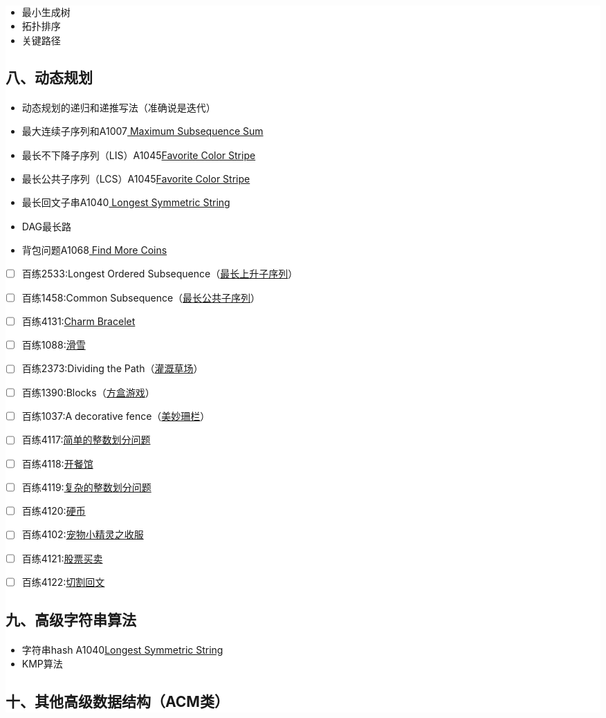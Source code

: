 





- 最小生成树
- 拓扑排序
- 关键路径





## 八、动态规划

- 动态规划的递归和递推写法（准确说是迭代）

- 最大连续子序列和A1007[ Maximum Subsequence Sum](https://pintia.cn/problem-sets/994805342720868352/problems/994805514284679168)
- 最长不下降子序列（LIS）A1045[Favorite Color Stripe](https://pintia.cn/problem-sets/994805342720868352/problems/994805437411475456)
- 最长公共子序列（LCS）A1045[Favorite Color Stripe](https://pintia.cn/problem-sets/994805342720868352/problems/994805437411475456)
- 最长回文子串A1040[ Longest Symmetric String](https://pintia.cn/problem-sets/994805342720868352/problems/994805446102073344)
- DAG最长路
- 背包问题A1068[ Find More Coins](https://pintia.cn/problem-sets/994805342720868352/problems/994805402305150976)

- [ ] 百练2533:Longest Ordered Subsequence（[最长上升子序列](http://bailian.openjudge.cn/practice/2533)）
- [ ] 百练1458:Common Subsequence（[最长公共子序列](http://bailian.openjudge.cn/practice/1458)）
- [ ] 百练4131:[Charm Bracelet](http://bailian.openjudge.cn/practice/4131)
- [ ] 百练1088:[滑雪](http://bailian.openjudge.cn/practice/1088)
- [ ] 百练2373:Dividing the Path（[灌溉草场](http://bailian.openjudge.cn/practice/2373)）
- [ ] 百练1390:Blocks（[方盒游戏](http://bailian.openjudge.cn/practice/1390)）
- [ ] 百练1037:A decorative fence（[美妙珊栏](http://bailian.openjudge.cn/practice/1037)）
- [ ] 百练4117:[简单的整数划分问题](http://bailian.openjudge.cn/practice/4117)
- [ ] 百练4118:[开餐馆](http://bailian.openjudge.cn/practice/4118)
- [ ] 百练4119:[复杂的整数划分问题](http://bailian.openjudge.cn/practice/4119)
- [ ] 百练4120:[硬币](http://bailian.openjudge.cn/practice/4120)
- [ ] 百练4102:[宠物小精灵之收服](http://bailian.openjudge.cn/practice/4102)
- [ ] 百练4121:[股票买卖](http://bailian.openjudge.cn/practice/4121)
- [ ] 百练4122:[切割回文](http://bailian.openjudge.cn/practice/4122)






## 九、高级字符串算法

- 字符串hash   A1040[Longest Symmetric String](https://pintia.cn/problem-sets/994805342720868352/problems/994805446102073344)
- KMP算法





## 十、其他高级数据结构（ACM类）
